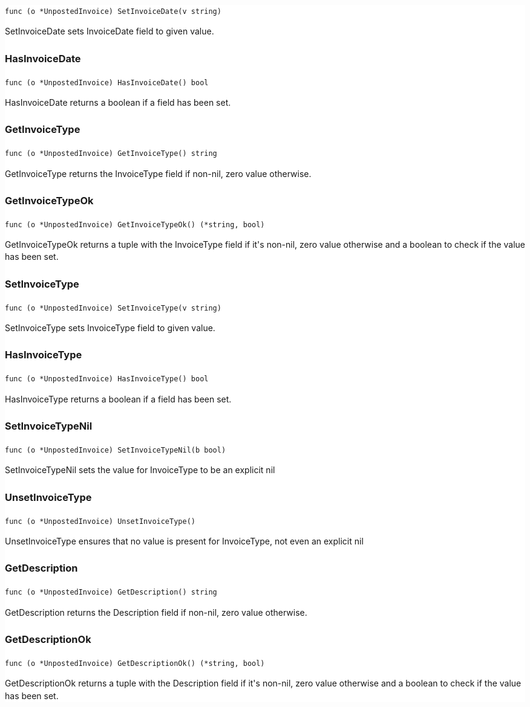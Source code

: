 `func (o *UnpostedInvoice) SetInvoiceDate(v string)`

SetInvoiceDate sets InvoiceDate field to given value.

### HasInvoiceDate

`func (o *UnpostedInvoice) HasInvoiceDate() bool`

HasInvoiceDate returns a boolean if a field has been set.

### GetInvoiceType

`func (o *UnpostedInvoice) GetInvoiceType() string`

GetInvoiceType returns the InvoiceType field if non-nil, zero value otherwise.

### GetInvoiceTypeOk

`func (o *UnpostedInvoice) GetInvoiceTypeOk() (*string, bool)`

GetInvoiceTypeOk returns a tuple with the InvoiceType field if it's non-nil, zero value otherwise
and a boolean to check if the value has been set.

### SetInvoiceType

`func (o *UnpostedInvoice) SetInvoiceType(v string)`

SetInvoiceType sets InvoiceType field to given value.

### HasInvoiceType

`func (o *UnpostedInvoice) HasInvoiceType() bool`

HasInvoiceType returns a boolean if a field has been set.

### SetInvoiceTypeNil

`func (o *UnpostedInvoice) SetInvoiceTypeNil(b bool)`

 SetInvoiceTypeNil sets the value for InvoiceType to be an explicit nil

### UnsetInvoiceType
`func (o *UnpostedInvoice) UnsetInvoiceType()`

UnsetInvoiceType ensures that no value is present for InvoiceType, not even an explicit nil
### GetDescription

`func (o *UnpostedInvoice) GetDescription() string`

GetDescription returns the Description field if non-nil, zero value otherwise.

### GetDescriptionOk

`func (o *UnpostedInvoice) GetDescriptionOk() (*string, bool)`

GetDescriptionOk returns a tuple with the Description field if it's non-nil, zero value otherwise
and a boolean to check if the value has been set.
